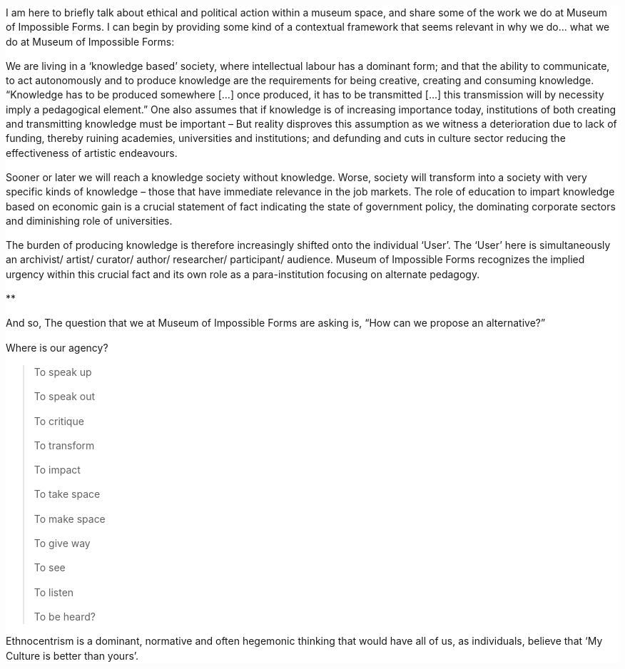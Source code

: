 I am here to briefly talk about ethical and political action within a museum space, and share some of the work we do at Museum of Impossible Forms. I can begin by providing some kind of a contextual framework that seems relevant in why we do... what we do at Museum of Impossible Forms:

We are living in a ‘knowledge based’ society, where intellectual labour has a dominant form; and that the ability to communicate, to act autonomously and to produce knowledge are the requirements for being creative, creating and consuming knowledge. “Knowledge has to be produced somewhere \[…] once produced, it has to be transmitted \[…] this transmission will by necessity imply a pedagogical element.” One also assumes that if knowledge is of increasing importance today, institutions of both creating and transmitting knowledge must be important – But reality disproves this assumption as we witness a deterioration due to lack of funding, thereby ruining academies, universities and institutions; and defunding and cuts in culture sector reducing the effectiveness of artistic endeavours.

Sooner or later we will reach a knowledge society without knowledge. Worse, society will transform into a society with very specific kinds of knowledge – those that have immediate relevance in the job markets. The role of education to impart knowledge based on economic gain is a crucial statement of fact indicating the state of government policy, the dominating corporate sectors and diminishing role of universities.

The burden of producing knowledge is therefore increasingly shifted onto the individual ‘User’. The ‘User’ here is simultaneously an archivist/ artist/ curator/ author/ researcher/ participant/ audience. Museum of Impossible Forms recognizes the implied urgency within this crucial fact and its own role as a para-institution focusing on alternate pedagogy.

\*\*

And so, The question that we at Museum of Impossible Forms are asking is, “How can we propose an alternative?”

Where is our agency?

> To speak up
>
> To speak out
>
> To critique
>
> To transform
>
> To impact
>
> To take space
>
> To make space
>
> To give way
>
> To see
>
> To listen
>
> To be heard?

Ethnocentrism is a dominant, normative and often hegemonic thinking that would have all of us, as individuals, believe that ‘My Culture is better than yours’.
